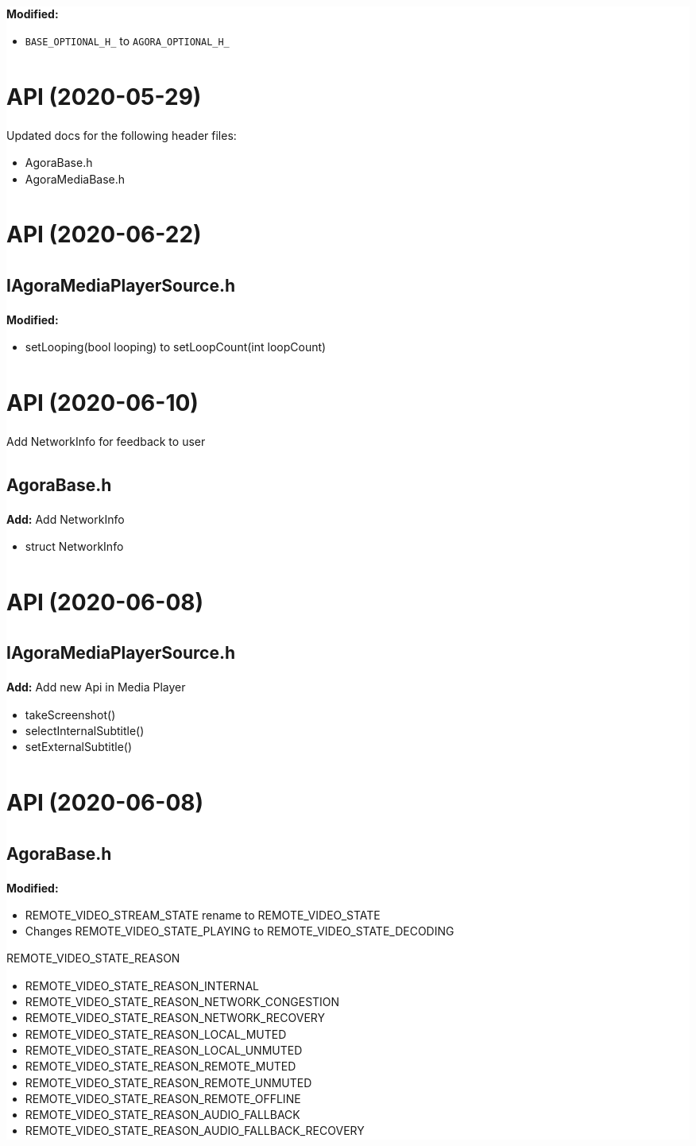 **Modified:**
- `BASE_OPTIONAL_H_` to `AGORA_OPTIONAL_H_`


API (2020-05-29)
==================================================
Updated docs for the following header files:
- AgoraBase.h
- AgoraMediaBase.h


API (2020-06-22)
==================================================

IAgoraMediaPlayerSource.h
-------------
**Modified:**
- setLooping(bool looping) to setLoopCount(int loopCount)


API (2020-06-10)
==================================================
Add NetworkInfo for feedback to user

AgoraBase.h
-------------
**Add:**
Add NetworkInfo
- struct NetworkInfo


API (2020-06-08)
==================================================

IAgoraMediaPlayerSource.h
-------------
**Add:**
Add new Api in Media Player
- takeScreenshot()
- selectInternalSubtitle()
- setExternalSubtitle()


API (2020-06-08)
==================================================

AgoraBase.h
-------------
**Modified:**
- REMOTE_VIDEO_STREAM_STATE rename to REMOTE_VIDEO_STATE
- Changes REMOTE_VIDEO_STATE_PLAYING to REMOTE_VIDEO_STATE_DECODING

REMOTE_VIDEO_STATE_REASON
- REMOTE_VIDEO_STATE_REASON_INTERNAL
- REMOTE_VIDEO_STATE_REASON_NETWORK_CONGESTION
- REMOTE_VIDEO_STATE_REASON_NETWORK_RECOVERY
- REMOTE_VIDEO_STATE_REASON_LOCAL_MUTED
- REMOTE_VIDEO_STATE_REASON_LOCAL_UNMUTED
- REMOTE_VIDEO_STATE_REASON_REMOTE_MUTED
- REMOTE_VIDEO_STATE_REASON_REMOTE_UNMUTED
- REMOTE_VIDEO_STATE_REASON_REMOTE_OFFLINE
- REMOTE_VIDEO_STATE_REASON_AUDIO_FALLBACK
- REMOTE_VIDEO_STATE_REASON_AUDIO_FALLBACK_RECOVERY
